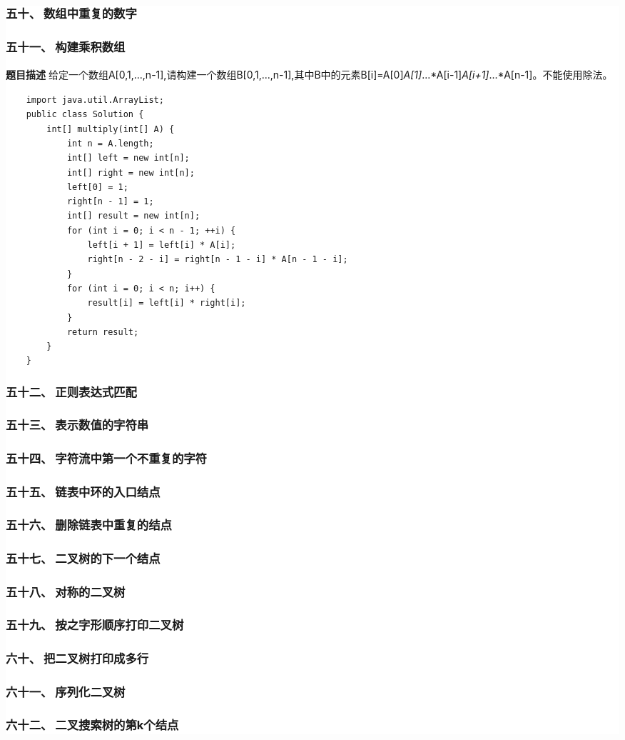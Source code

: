 ### 五十、 数组中重复的数字

### 五十一、 构建乘积数组
**题目描述**
给定一个数组A[0,1,...,n-1],请构建一个数组B[0,1,...,n-1],其中B中的元素B[i]=A[0]*A[1]*...*A[i-1]*A[i+1]*...*A[n-1]。不能使用除法。

		import java.util.ArrayList;
		public class Solution {
			int[] multiply(int[] A) {
				int n = A.length;
				int[] left = new int[n];
				int[] right = new int[n];
				left[0] = 1;
				right[n - 1] = 1;
				int[] result = new int[n];
				for (int i = 0; i < n - 1; ++i) {
					left[i + 1] = left[i] * A[i];
					right[n - 2 - i] = right[n - 1 - i] * A[n - 1 - i];
				}
				for (int i = 0; i < n; i++) {
					result[i] = left[i] * right[i];
				}
				return result;
			}
		}

### 五十二、 正则表达式匹配

### 五十三、 表示数值的字符串

### 五十四、 字符流中第一个不重复的字符

### 五十五、 链表中环的入口结点

### 五十六、 删除链表中重复的结点

### 五十七、 二叉树的下一个结点

### 五十八、 对称的二叉树

### 五十九、 按之字形顺序打印二叉树
 
### 六十、 把二叉树打印成多行

### 六十一、 序列化二叉树

### 六十二、 二叉搜索树的第k个结点
